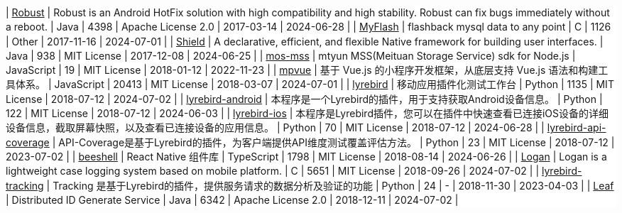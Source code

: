 | [Robust](https://github.com/Meituan-Dianping/Robust)                                                        | Robust is an Android HotFix solution with high compatibility and high stability. Robust can fix bugs immediately without a reboot.                                                                                                                                 | Java             | 4398    | Apache License 2.0                      | 2017-03-14 | 2024-06-28   |
| [MyFlash](https://github.com/Meituan-Dianping/MyFlash)                                                      | flashback mysql data to any point                                                                                                                                                                                                                                  | C                | 1126    | Other                                   | 2017-11-16 | 2024-07-01   |
| [Shield](https://github.com/Meituan-Dianping/Shield)                                                        | A declarative, efficient, and flexible Native framework for building user interfaces.                                                                                                                                                                              | Java             | 938     | MIT License                             | 2017-12-08 | 2024-06-25   |
| [mos-mss](https://github.com/Meituan-Dianping/mos-mss)                                                      | mtyun MSS(Meituan Storage Service) sdk for Node.js                                                                                                                                                                                                                 | JavaScript       | 19      | MIT License                             | 2018-01-12 | 2022-11-23   |
| [mpvue](https://github.com/Meituan-Dianping/mpvue)                                                          | 基于 Vue.js 的小程序开发框架，从底层支持 Vue.js 语法和构建工具体系。                                                                                                                                                                                               | JavaScript       | 20413   | MIT License                             | 2018-03-07 | 2024-07-01   |
| [lyrebird](https://github.com/Meituan-Dianping/lyrebird)                                                    | 移动应用插件化测试工作台                                                                                                                                                                                                                                           | Python           | 1135    | MIT License                             | 2018-07-12 | 2024-07-02   |
| [lyrebird-android](https://github.com/Meituan-Dianping/lyrebird-android)                                    | 本程序是一个Lyrebird的插件，用于支持获取Android设备信息。                                                                                                                                                                                                          | Python           | 122     | MIT License                             | 2018-07-12 | 2024-06-03   |
| [lyrebird-ios](https://github.com/Meituan-Dianping/lyrebird-ios)                                            | 本程序是Lyrebird插件，您可以在插件中快速查看已连接iOS设备的详细设备信息，截取屏幕快照，以及查看已连接设备的应用信息。                                                                                                                                              | Python           | 70      | MIT License                             | 2018-07-12 | 2024-06-28   |
| [lyrebird-api-coverage](https://github.com/Meituan-Dianping/lyrebird-api-coverage)                          | API-Coverage是基于Lyrebird的插件，为客户端提供API维度测试覆盖评估方法。                                                                                                                                                                                            | Python           | 23      | MIT License                             | 2018-07-12 | 2023-07-02   |
| [beeshell](https://github.com/Meituan-Dianping/beeshell)                                                    | React Native 组件库                                                                                                                                                                                                                                                | TypeScript       | 1798    | MIT License                             | 2018-08-14 | 2024-06-26   |
| [Logan](https://github.com/Meituan-Dianping/Logan)                                                          | Logan is a lightweight case logging system based on mobile platform.                                                                                                                                                                                               | C                | 5651    | MIT License                             | 2018-09-26 | 2024-07-02   |
| [lyrebird-tracking](https://github.com/Meituan-Dianping/lyrebird-tracking)                                  | Tracking 是基于Lyrebird的插件，提供服务请求的数据分析及验证的功能                                                                                                                                                                                                  | Python           | 24      | -                                       | 2018-11-30 | 2023-04-03   |
| [Leaf](https://github.com/Meituan-Dianping/Leaf)                                                            | Distributed ID Generate Service                                                                                                                                                                                                                                    | Java             | 6342    | Apache License 2.0                      | 2018-12-11 | 2024-07-02   |